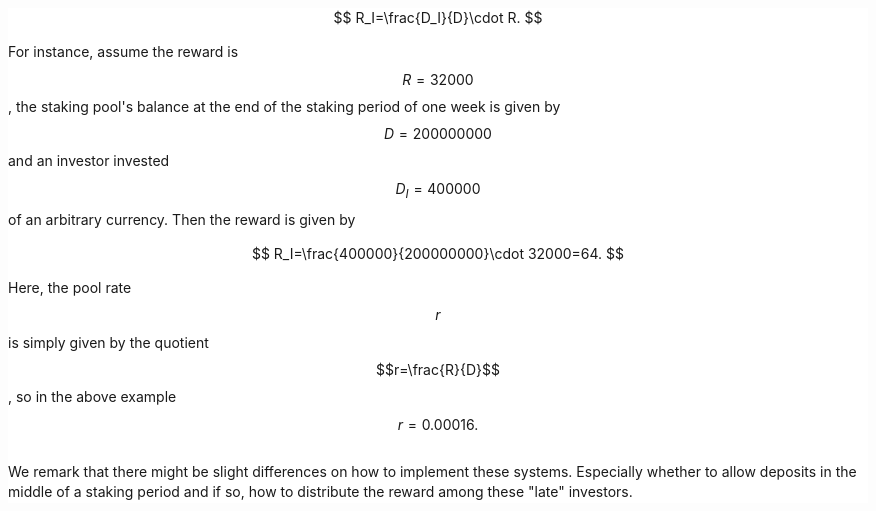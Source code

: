 $$
R_I=\frac{D_I}{D}\cdot R.
$$

For instance, assume the reward is $$R=32000$$, the staking pool's balance at the end of the staking period of one week is given by  $$D=200000000$$ and an investor invested $$D_I=400000$$ of an arbitrary currency. Then the reward is given by

$$
R_I=\frac{400000}{200000000}\cdot 32000=64.
$$

Here, the pool rate $$r$$ is simply given by the quotient $$r=\frac{R}{D}$$, so in the above example $$r=0.00016.$$ \
We remark that there might be slight differences on how to implement these systems. Especially whether to allow deposits in the middle of a staking period and if so, how to distribute the reward among these "late" investors.
